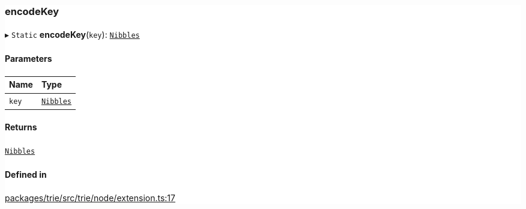 ### encodeKey

▸ `Static` **encodeKey**(`key`): [`Nibbles`](../README.md#nibbles)

#### Parameters

| Name | Type |
| :------ | :------ |
| `key` | [`Nibbles`](../README.md#nibbles) |

#### Returns

[`Nibbles`](../README.md#nibbles)

#### Defined in

[packages/trie/src/trie/node/extension.ts:17](https://github.com/faustbrian/ethereumjs-monorepo/blob/master/packages/trie/src/trie/node/extension.ts#L17)
